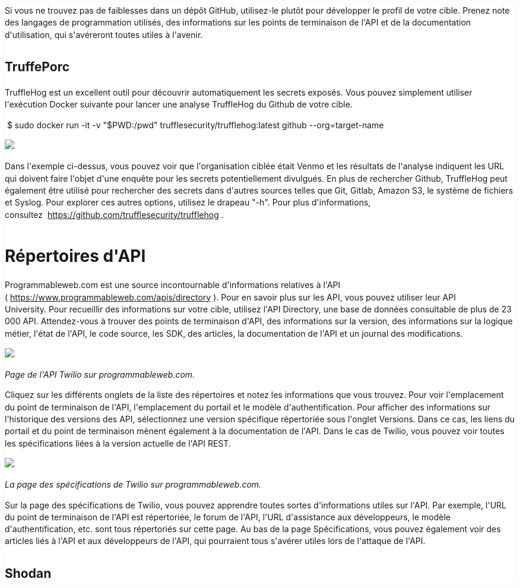 Si vous ne trouvez pas de faiblesses dans un dépôt GitHub, utilisez-le plutôt pour développer le profil de votre cible. Prenez note des langages de programmation utilisés, des informations sur les points de terminaison de l'API et de la documentation d'utilisation, qui s'avéreront toutes utiles à l'avenir.

TruffePorc 
-----------

TruffleHog est un excellent outil pour découvrir automatiquement les secrets exposés. Vous pouvez simplement utiliser l'exécution Docker suivante pour lancer une analyse TruffleHog du Github de votre cible.

 $ sudo docker run -it -v "$PWD:/pwd" trufflesecurity/trufflehog:latest github --org=target-name

![](https://kajabi-storefronts-production.kajabi-cdn.com/kajabi-storefronts-production/site/2147573912/products/01s4gYuoQmq9GgdZg4oG_TruffleHogv3.png)

Dans l'exemple ci-dessus, vous pouvez voir que l'organisation ciblée était Venmo et les résultats de l'analyse indiquent les URL qui doivent faire l'objet d'une enquête pour les secrets potentiellement divulgués. En plus de rechercher Github, TruffleHog peut également être utilisé pour rechercher des secrets dans d'autres sources telles que Git, Gitlab, Amazon S3, le système de fichiers et Syslog. Pour explorer ces autres options, utilisez le drapeau "-h". Pour plus d'informations, consultez  <https://github.com/trufflesecurity/trufflehog> . 

Répertoires d'API
=================

Programmableweb.com est une source incontournable d'informations relatives à l'API ( <https://www.programmableweb.com/apis/directory> ). Pour en savoir plus sur les API, vous pouvez utiliser leur API University. Pour recueillir des informations sur votre cible, utilisez l'API Directory, une base de données consultable de plus de 23 000 API. Attendez-vous à trouver des points de terminaison d'API, des informations sur la version, des informations sur la logique métier, l'état de l'API, le code source, les SDK, des articles, la documentation de l'API et un journal des modifications.

![](https://kajabi-storefronts-production.kajabi-cdn.com/kajabi-storefronts-production/site/2147573912/products/Pl5zVW8Rde4fCFd32jz3_twilioapidirectory.png)

*Page de l'API Twilio sur programmableweb.com.*

Cliquez sur les différents onglets de la liste des répertoires et notez les informations que vous trouvez. Pour voir l'emplacement du point de terminaison de l'API, l'emplacement du portail et le modèle d'authentification. Pour afficher des informations sur l'historique des versions des API, sélectionnez une version spécifique répertoriée sous l'onglet Versions. Dans ce cas, les liens du portail et du point de terminaison mènent également à la documentation de l'API. Dans le cas de Twilio, vous pouvez voir toutes les spécifications liées à la version actuelle de l'API REST.

![](https://kajabi-storefronts-production.kajabi-cdn.com/kajabi-storefronts-production/site/2147573912/products/8Zn6Z9PIRse67JCxJz8s_twilioapidirectory2.png)

*La page des spécifications de Twilio sur programmableweb.com.*

Sur la page des spécifications de Twilio, vous pouvez apprendre toutes sortes d'informations utiles sur l'API. Par exemple, l'URL du point de terminaison de l'API est répertoriée, le forum de l'API, l'URL d'assistance aux développeurs, le modèle d'authentification, etc. sont tous répertoriés sur cette page. Au bas de la page Spécifications, vous pouvez également voir des articles liés à l'API et aux développeurs de l'API, qui pourraient tous s'avérer utiles lors de l'attaque de l'API.

Shodan
------
